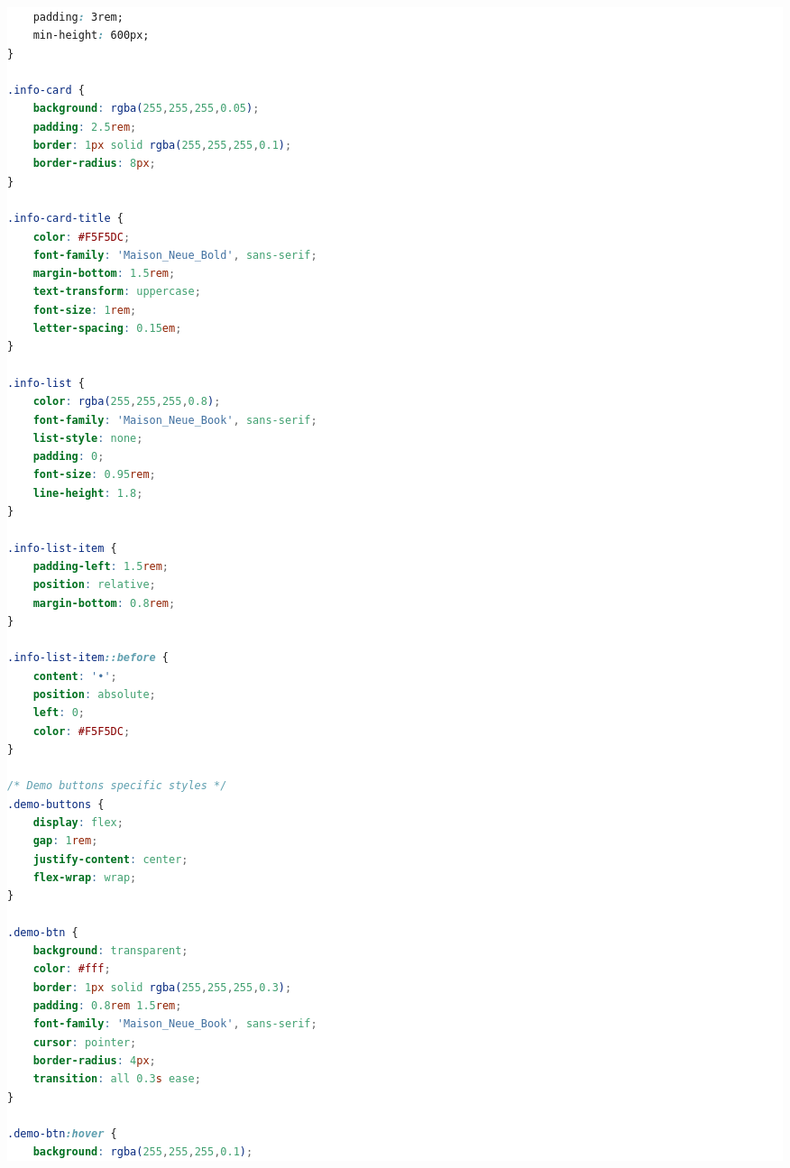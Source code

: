 ```css
    padding: 3rem;
    min-height: 600px;
}

.info-card {
    background: rgba(255,255,255,0.05);
    padding: 2.5rem;
    border: 1px solid rgba(255,255,255,0.1);
    border-radius: 8px;
}

.info-card-title {
    color: #F5F5DC;
    font-family: 'Maison_Neue_Bold', sans-serif;
    margin-bottom: 1.5rem;
    text-transform: uppercase;
    font-size: 1rem;
    letter-spacing: 0.15em;
}

.info-list {
    color: rgba(255,255,255,0.8);
    font-family: 'Maison_Neue_Book', sans-serif;
    list-style: none;
    padding: 0;
    font-size: 0.95rem;
    line-height: 1.8;
}

.info-list-item {
    padding-left: 1.5rem;
    position: relative;
    margin-bottom: 0.8rem;
}

.info-list-item::before {
    content: '•';
    position: absolute;
    left: 0;
    color: #F5F5DC;
}

/* Demo buttons specific styles */
.demo-buttons {
    display: flex;
    gap: 1rem;
    justify-content: center;
    flex-wrap: wrap;
}

.demo-btn {
    background: transparent;
    color: #fff;
    border: 1px solid rgba(255,255,255,0.3);
    padding: 0.8rem 1.5rem;
    font-family: 'Maison_Neue_Book', sans-serif;
    cursor: pointer;
    border-radius: 4px;
    transition: all 0.3s ease;
}

.demo-btn:hover {
    background: rgba(255,255,255,0.1);
```